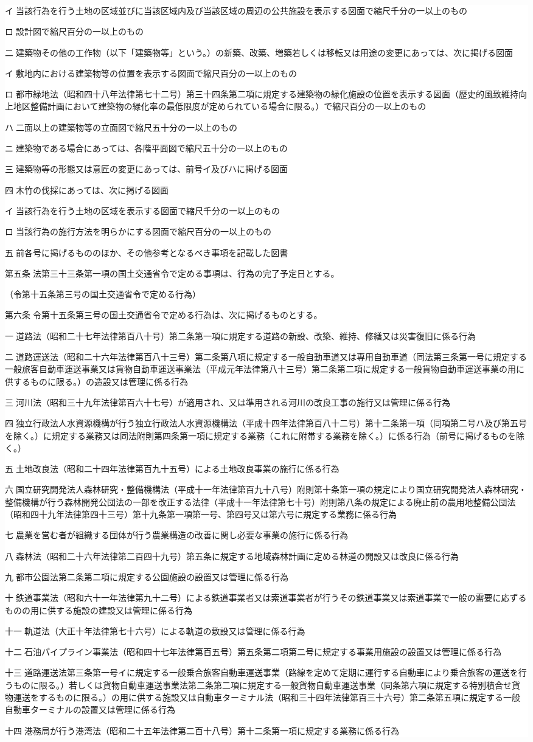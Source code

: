 イ 当該行為を行う土地の区域並びに当該区域内及び当該区域の周辺の公共施設を表示する図面で縮尺千分の一以上のもの

ロ 設計図で縮尺百分の一以上のもの

二 建築物その他の工作物（以下「建築物等」という。）の新築、改築、増築若しくは移転又は用途の変更にあっては、次に掲げる図面

イ 敷地内における建築物等の位置を表示する図面で縮尺百分の一以上のもの

ロ 都市緑地法（昭和四十八年法律第七十二号）第三十四条第二項に規定する建築物の緑化施設の位置を表示する図面（歴史的風致維持向上地区整備計画において建築物の緑化率の最低限度が定められている場合に限る。）で縮尺百分の一以上のもの

ハ 二面以上の建築物等の立面図で縮尺五十分の一以上のもの

ニ 建築物である場合にあっては、各階平面図で縮尺五十分の一以上のもの

三 建築物等の形態又は意匠の変更にあっては、前号イ及びハに掲げる図面

四 木竹の伐採にあっては、次に掲げる図面

イ 当該行為を行う土地の区域を表示する図面で縮尺千分の一以上のもの

ロ 当該行為の施行方法を明らかにする図面で縮尺百分の一以上のもの

五 前各号に掲げるもののほか、その他参考となるべき事項を記載した図書

第五条 法第三十三条第一項の国土交通省令で定める事項は、行為の完了予定日とする。

（令第十五条第三号の国土交通省令で定める行為）

第六条 令第十五条第三号の国土交通省令で定める行為は、次に掲げるものとする。

一 道路法（昭和二十七年法律第百八十号）第二条第一項に規定する道路の新設、改築、維持、修繕又は災害復旧に係る行為

二 道路運送法（昭和二十六年法律第百八十三号）第二条第八項に規定する一般自動車道又は専用自動車道（同法第三条第一号に規定する一般旅客自動車運送事業又は貨物自動車運送事業法（平成元年法律第八十三号）第二条第二項に規定する一般貨物自動車運送事業の用に供するものに限る。）の造設又は管理に係る行為

三 河川法（昭和三十九年法律第百六十七号）が適用され、又は準用される河川の改良工事の施行又は管理に係る行為

四 独立行政法人水資源機構が行う独立行政法人水資源機構法（平成十四年法律第百八十二号）第十二条第一項（同項第二号ハ及び第五号を除く。）に規定する業務又は同法附則第四条第一項に規定する業務（これに附帯する業務を除く。）に係る行為（前号に掲げるものを除く。）

五 土地改良法（昭和二十四年法律第百九十五号）による土地改良事業の施行に係る行為

六 国立研究開発法人森林研究・整備機構法（平成十一年法律第百九十八号）附則第十条第一項の規定により国立研究開発法人森林研究・整備機構が行う森林開発公団法の一部を改正する法律（平成十一年法律第七十号）附則第八条の規定による廃止前の農用地整備公団法（昭和四十九年法律第四十三号）第十九条第一項第一号、第四号又は第六号に規定する業務に係る行為

七 農業を営む者が組織する団体が行う農業構造の改善に関し必要な事業の施行に係る行為

八 森林法（昭和二十六年法律第二百四十九号）第五条に規定する地域森林計画に定める林道の開設又は改良に係る行為

九 都市公園法第二条第二項に規定する公園施設の設置又は管理に係る行為

十 鉄道事業法（昭和六十一年法律第九十二号）による鉄道事業者又は索道事業者が行うその鉄道事業又は索道事業で一般の需要に応ずるものの用に供する施設の建設又は管理に係る行為

十一 軌道法（大正十年法律第七十六号）による軌道の敷設又は管理に係る行為

十二 石油パイプライン事業法（昭和四十七年法律第百五号）第五条第二項第二号に規定する事業用施設の設置又は管理に係る行為

十三 道路運送法第三条第一号イに規定する一般乗合旅客自動車運送事業（路線を定めて定期に運行する自動車により乗合旅客の運送を行うものに限る。）若しくは貨物自動車運送事業法第二条第二項に規定する一般貨物自動車運送事業（同条第六項に規定する特別積合せ貨物運送をするものに限る。）の用に供する施設又は自動車ターミナル法（昭和三十四年法律第百三十六号）第二条第五項に規定する一般自動車ターミナルの設置又は管理に係る行為

十四 港務局が行う港湾法（昭和二十五年法律第二百十八号）第十二条第一項に規定する業務に係る行為
